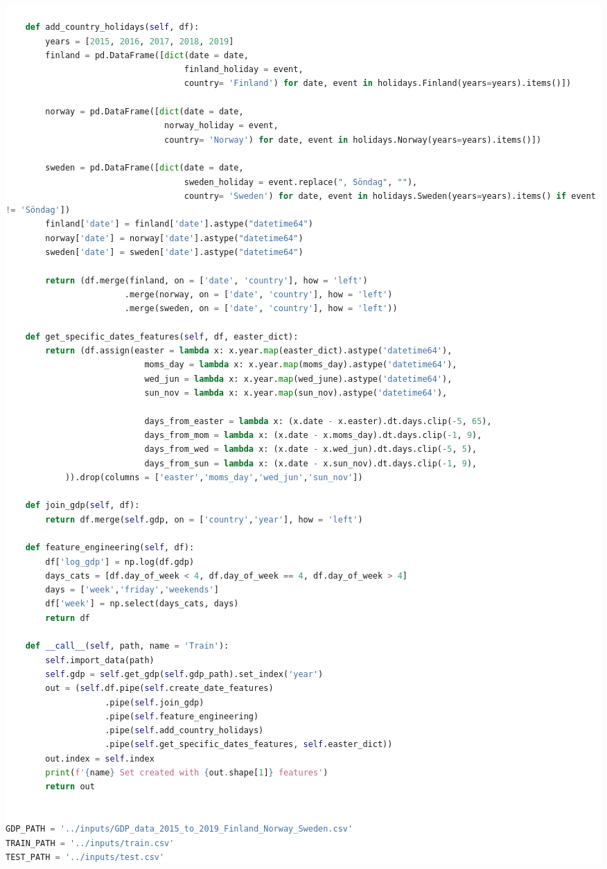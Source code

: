 ```python
    
    def add_country_holidays(self, df):
        years = [2015, 2016, 2017, 2018, 2019]
        finland = pd.DataFrame([dict(date = date, 
                                    finland_holiday = event, 
                                    country= 'Finland') for date, event in holidays.Finland(years=years).items()])

        norway = pd.DataFrame([dict(date = date, 
                                norway_holiday = event, 
                                country= 'Norway') for date, event in holidays.Norway(years=years).items()])

        sweden = pd.DataFrame([dict(date = date, 
                                    sweden_holiday = event.replace(", Söndag", ""), 
                                    country= 'Sweden') for date, event in holidays.Sweden(years=years).items() if event != 'Söndag'])
        finland['date'] = finland['date'].astype("datetime64")
        norway['date'] = norway['date'].astype("datetime64")
        sweden['date'] = sweden['date'].astype("datetime64")
        
        return (df.merge(finland, on = ['date', 'country'], how = 'left')
                        .merge(norway, on = ['date', 'country'], how = 'left')
                        .merge(sweden, on = ['date', 'country'], how = 'left'))

    def get_specific_dates_features(self, df, easter_dict):
        return (df.assign(easter = lambda x: x.year.map(easter_dict).astype('datetime64'),
                            moms_day = lambda x: x.year.map(moms_day).astype('datetime64'),
                            wed_jun = lambda x: x.year.map(wed_june).astype('datetime64'),
                            sun_nov = lambda x: x.year.map(sun_nov).astype('datetime64'),
                            
                            days_from_easter = lambda x: (x.date - x.easter).dt.days.clip(-5, 65),
                            days_from_mom = lambda x: (x.date - x.moms_day).dt.days.clip(-1, 9),
                            days_from_wed = lambda x: (x.date - x.wed_jun).dt.days.clip(-5, 5),
                            days_from_sun = lambda x: (x.date - x.sun_nov).dt.days.clip(-1, 9),
            )).drop(columns = ['easter','moms_day','wed_jun','sun_nov'])
        
    def join_gdp(self, df):
        return df.merge(self.gdp, on = ['country','year'], how = 'left')

    def feature_engineering(self, df):
        df['log_gdp'] = np.log(df.gdp)
        days_cats = [df.day_of_week < 4, df.day_of_week == 4, df.day_of_week > 4]
        days = ['week','friday','weekends']
        df['week'] = np.select(days_cats, days)
        return df
    
    def __call__(self, path, name = 'Train'):
        self.import_data(path)
        self.gdp = self.get_gdp(self.gdp_path).set_index('year')
        out = (self.df.pipe(self.create_date_features)
                    .pipe(self.join_gdp)
                    .pipe(self.feature_engineering)
                    .pipe(self.add_country_holidays)
                    .pipe(self.get_specific_dates_features, self.easter_dict))
        out.index = self.index
        print(f'{name} Set created with {out.shape[1]} features')
        return out


GDP_PATH = '../inputs/GDP_data_2015_to_2019_Finland_Norway_Sweden.csv'
TRAIN_PATH = '../inputs/train.csv'
TEST_PATH = '../inputs/test.csv'
```